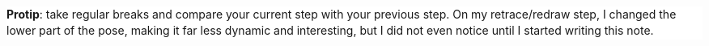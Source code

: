 **Protip**: take regular breaks and compare your current step with your previous step. On my retrace/redraw step, I changed the lower part of the pose, making it far less dynamic and interesting, but I did not even notice until I started writing this note.

<div class="imgfix">

